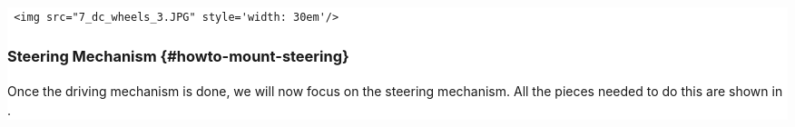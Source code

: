      <img src="7_dc_wheels_3.JPG" style='width: 30em'/>
</figure>

### Steering Mechanism {#howto-mount-steering}

Once the driving mechanism is done, we will now focus on the steering mechanism. All the pieces needed to do this are shown in [](#fig:front_all).

<figure id="fig:front_all" figure-caption="Steering Mechanism: Parts 1">